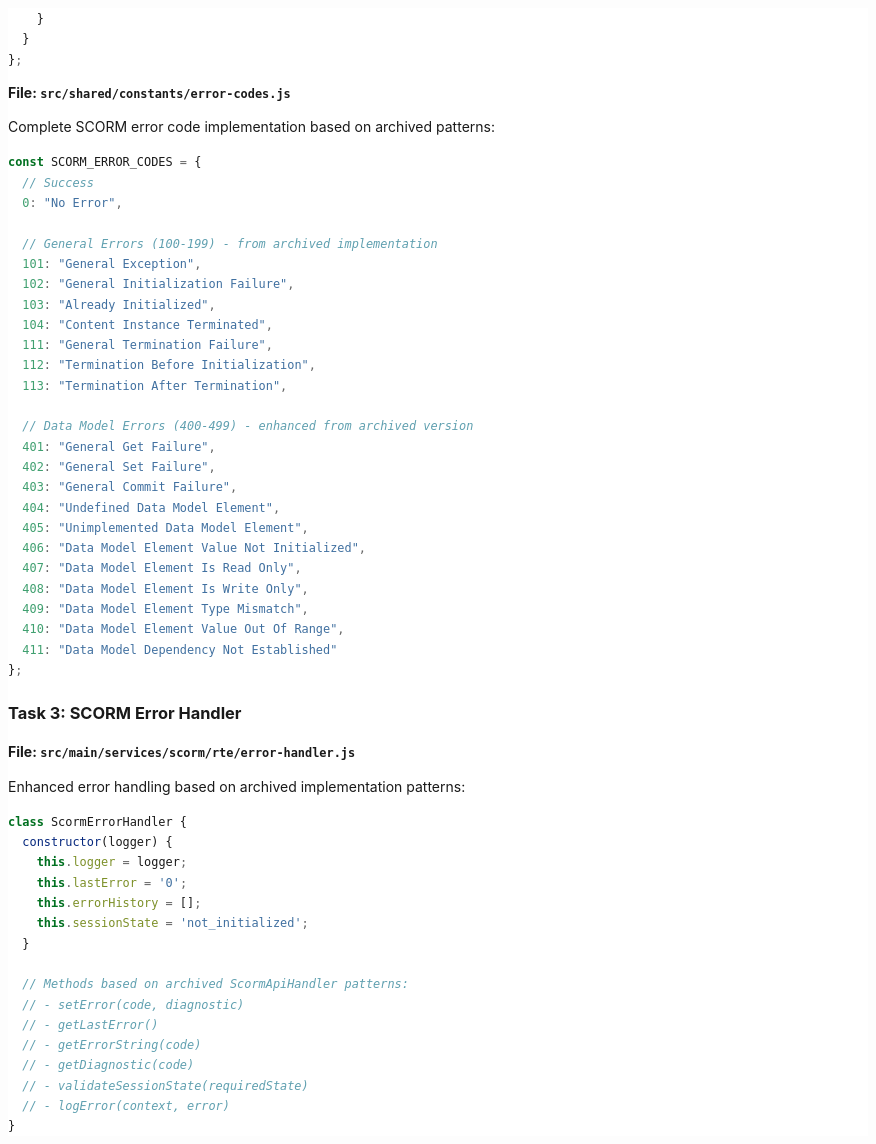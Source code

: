 ```javascript
    }
  }
};
```

**File: `src/shared/constants/error-codes.js`**

Complete SCORM error code implementation based on archived patterns:

```javascript
const SCORM_ERROR_CODES = {
  // Success
  0: "No Error",
  
  // General Errors (100-199) - from archived implementation
  101: "General Exception",
  102: "General Initialization Failure",
  103: "Already Initialized",
  104: "Content Instance Terminated",
  111: "General Termination Failure",
  112: "Termination Before Initialization",
  113: "Termination After Termination",
  
  // Data Model Errors (400-499) - enhanced from archived version
  401: "General Get Failure",
  402: "General Set Failure",
  403: "General Commit Failure",
  404: "Undefined Data Model Element",
  405: "Unimplemented Data Model Element",
  406: "Data Model Element Value Not Initialized",
  407: "Data Model Element Is Read Only",
  408: "Data Model Element Is Write Only",
  409: "Data Model Element Type Mismatch",
  410: "Data Model Element Value Out Of Range",
  411: "Data Model Dependency Not Established"
};
```

### Task 3: SCORM Error Handler

**File: `src/main/services/scorm/rte/error-handler.js`**

Enhanced error handling based on archived implementation patterns:

```javascript
class ScormErrorHandler {
  constructor(logger) {
    this.logger = logger;
    this.lastError = '0';
    this.errorHistory = [];
    this.sessionState = 'not_initialized';
  }

  // Methods based on archived ScormApiHandler patterns:
  // - setError(code, diagnostic)
  // - getLastError()
  // - getErrorString(code)
  // - getDiagnostic(code)
  // - validateSessionState(requiredState)
  // - logError(context, error)
}
```
